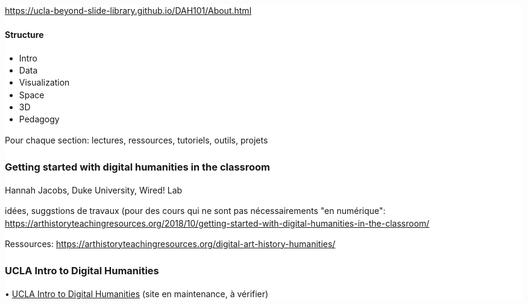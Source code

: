 https://ucla-beyond-slide-library.github.io/DAH101/About.html

#### Structure

- Intro
- Data
- Visualization
- Space
- 3D
- Pedagogy

Pour chaque section: lectures, ressources, tutoriels, outils, projets

### Getting started with digital humanities in the classroom

Hannah Jacobs, Duke University, Wired! Lab 

idées, suggstions de travaux (pour des cours qui ne sont pas nécessairements "en numérique": https://arthistoryteachingresources.org/2018/10/getting-started-with-digital-humanities-in-the-classroom/

Ressources: https://arthistoryteachingresources.org/digital-art-history-humanities/

### UCLA Intro to Digital Humanities

• [UCLA Intro to Digital Humanities](http://dh101.humanities.ucla.edu/) (site en maintenance, à vérifier)